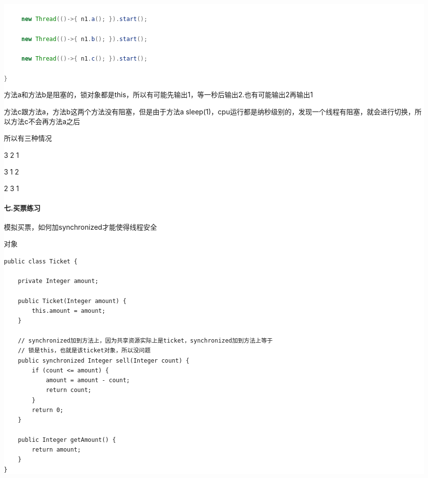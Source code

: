 ```java

     new Thread(()->{ n1.a(); }).start();

     new Thread(()->{ n1.b(); }).start();

     new Thread(()->{ n1.c(); }).start();

}

```

方法a和方法b是阻塞的，锁对象都是this，所以有可能先输出1，等一秒后输出2.也有可能输出2再输出1

方法c跟方法a，方法b这两个方法没有阻塞，但是由于方法a sleep(1)，cpu运行都是纳秒级别的，发现一个线程有阻塞，就会进行切换，所以方法c不会再方法a之后

所以有三种情况

3  2  1

3  1  2

2  3  1



#### 七.买票练习

模拟买票，如何加synchronized才能使得线程安全

对象

```
public class Ticket {

    private Integer amount;

    public Ticket(Integer amount) {
        this.amount = amount;
    }

	// synchronized加到方法上，因为共享资源实际上是ticket，synchronized加到方法上等于
	// 锁是this，也就是该ticket对象，所以没问题
    public synchronized Integer sell(Integer count) {
        if (count <= amount) {
            amount = amount - count;
            return count;
        }
        return 0;
    }

    public Integer getAmount() {
        return amount;
    }
}
```
